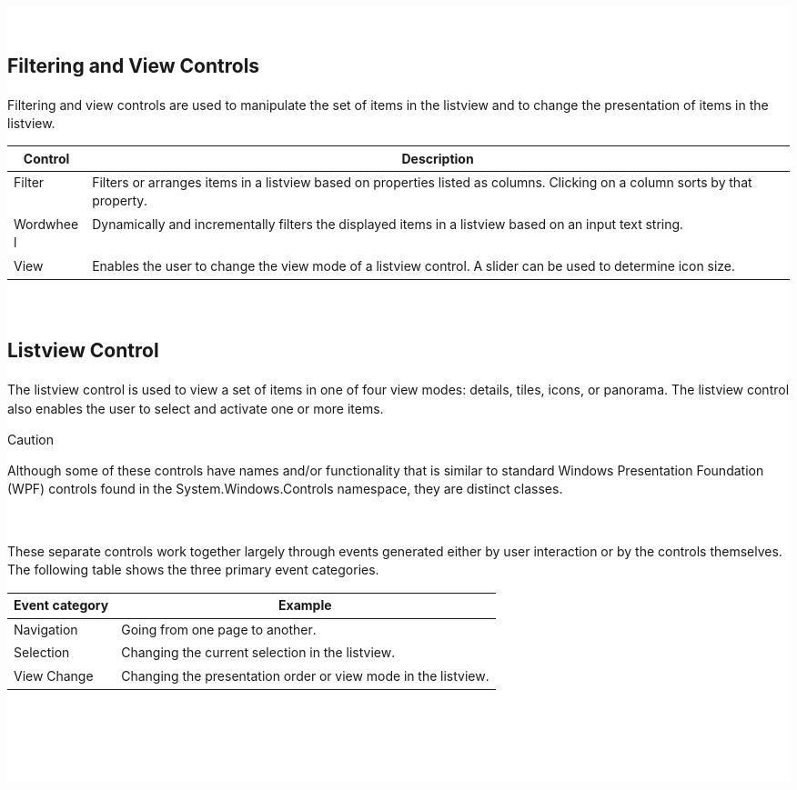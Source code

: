 

 

## Filtering and View Controls

Filtering and view controls are used to manipulate the set of items in the listview and to change the presentation of items in the listview.



| Control   | Description                                                                                                                 |
|-----------|-----------------------------------------------------------------------------------------------------------------------------|
| Filter    | Filters or arranges items in a listview based on properties listed as columns. Clicking on a column sorts by that property. |
| Wordwheel | Dynamically and incrementally filters the displayed items in a listview based on an input text string.                      |
| View      | Enables the user to change the view mode of a listview control. A slider can be used to determine icon size.                |



 

## Listview Control

The listview control is used to view a set of items in one of four view modes: details, tiles, icons, or panorama. The listview control also enables the user to select and activate one or more items.

> [!Caution]  
> Although some of these controls have names and/or functionality that is similar to standard Windows Presentation Foundation (WPF) controls found in the System.Windows.Controls namespace, they are distinct classes.

 

These separate controls work together largely through events generated either by user interaction or by the controls themselves. The following table shows the three primary event categories.



| Event category | Example                                                       |
|----------------|---------------------------------------------------------------|
| Navigation     | Going from one page to another.                               |
| Selection      | Changing the current selection in the listview.               |
| View Change    | Changing the presentation order or view mode in the listview. |



 

 

 
